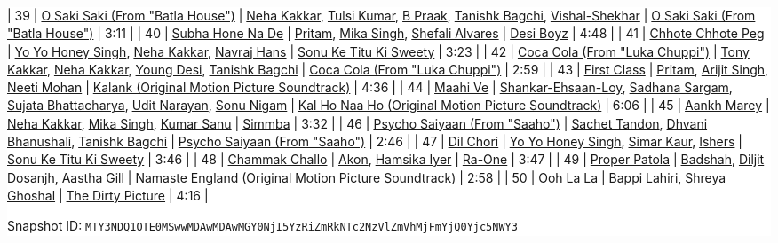 | 39 | [O Saki Saki \(From "Batla House"\)](https://open.spotify.com/track/4cFwhwH5ydnHgB0Tv3lZsm) | [Neha Kakkar](https://open.spotify.com/artist/5f4QpKfy7ptCHwTqspnSJI), [Tulsi Kumar](https://open.spotify.com/artist/0T1CMVkqffHlqEk4BcAph1), [B Praak](https://open.spotify.com/artist/56SjZARoEvag3RoKWIb16j), [Tanishk Bagchi](https://open.spotify.com/artist/4f7KfxeHq9BiylGmyXepGt), [Vishal\-Shekhar](https://open.spotify.com/artist/6Mv8GjQa7LKUGCAqa9qqdb) | [O Saki Saki \(From "Batla House"\)](https://open.spotify.com/album/0te1B7RLmSG29MBoj0cKzq) | 3:11 |
| 40 | [Subha Hone Na De](https://open.spotify.com/track/6WediUhXDfm8FR3wlM0r3G) | [Pritam](https://open.spotify.com/artist/1wRPtKGflJrBx9BmLsSwlU), [Mika Singh](https://open.spotify.com/artist/5T2I75UlGBcWd5nVyfmL13), [Shefali Alvares](https://open.spotify.com/artist/1Jt7JB3WIWaANzwHoybsVn) | [Desi Boyz](https://open.spotify.com/album/1Ekdlu676aj6F9lDUcl7ht) | 4:48 |
| 41 | [Chhote Chhote Peg](https://open.spotify.com/track/3AQrBSjowqCFu2jiFFuGsv) | [Yo Yo Honey Singh](https://open.spotify.com/artist/7uIbLdzzSEqnX0Pkrb56cR), [Neha Kakkar](https://open.spotify.com/artist/5f4QpKfy7ptCHwTqspnSJI), [Navraj Hans](https://open.spotify.com/artist/4ItzUQL1OI4JNDGNdKHR1K) | [Sonu Ke Titu Ki Sweety](https://open.spotify.com/album/0CfAXmULqKq6KVJMsLGGAX) | 3:23 |
| 42 | [Coca Cola \(From "Luka Chuppi"\)](https://open.spotify.com/track/352wEkChkiClswqwDoM0nj) | [Tony Kakkar](https://open.spotify.com/artist/0NZtn1Kyq08alpHCTRf3dv), [Neha Kakkar](https://open.spotify.com/artist/5f4QpKfy7ptCHwTqspnSJI), [Young Desi](https://open.spotify.com/artist/00EnFy3rVaBe8K6HV1S7e5), [Tanishk Bagchi](https://open.spotify.com/artist/4f7KfxeHq9BiylGmyXepGt) | [Coca Cola \(From "Luka Chuppi"\)](https://open.spotify.com/album/0L2XbCxKZXwLeWuAUMcBLc) | 2:59 |
| 43 | [First Class](https://open.spotify.com/track/7s0qlp1ibUxVXLsOM0YWia) | [Pritam](https://open.spotify.com/artist/1wRPtKGflJrBx9BmLsSwlU), [Arijit Singh](https://open.spotify.com/artist/4YRxDV8wJFPHPTeXepOstw), [Neeti Mohan](https://open.spotify.com/artist/3ZxZ03fj3tXBZHZWzvaLSM) | [Kalank \(Original Motion Picture Soundtrack\)](https://open.spotify.com/album/63jrLuBlHcMN7MUbjbJ4LI) | 4:36 |
| 44 | [Maahi Ve](https://open.spotify.com/track/7Czm0vv2sYL5z4P51KY66e) | [Shankar\-Ehsaan\-Loy](https://open.spotify.com/artist/0L5GV6LN8SWWUWIdBbTLTZ), [Sadhana Sargam](https://open.spotify.com/artist/1HGMG8RHvcu1mfdM9MeTek), [Sujata Bhattacharya](https://open.spotify.com/artist/63gr7tdupR56177ARreusx), [Udit Narayan](https://open.spotify.com/artist/70B80Lwx2sxti0M1Ng9e8K), [Sonu Nigam](https://open.spotify.com/artist/1dVygo6tRFXC8CSWURQJq2) | [Kal Ho Naa Ho \(Original Motion Picture Soundtrack\)](https://open.spotify.com/album/6H71erprmvRxnWs3XqC8uE) | 6:06 |
| 45 | [Aankh Marey](https://open.spotify.com/track/2UE5pVmMGjfD5XUQTpYpD6) | [Neha Kakkar](https://open.spotify.com/artist/5f4QpKfy7ptCHwTqspnSJI), [Mika Singh](https://open.spotify.com/artist/5T2I75UlGBcWd5nVyfmL13), [Kumar Sanu](https://open.spotify.com/artist/4K6blSRoklNdpw4mzLxwfn) | [Simmba](https://open.spotify.com/album/3dynRTuVOrAr5O7srr2txN) | 3:32 |
| 46 | [Psycho Saiyaan \(From "Saaho"\)](https://open.spotify.com/track/3ZjMdVOWxQ53FKrmkgCv95) | [Sachet Tandon](https://open.spotify.com/artist/6WOdPJmexxFINcKMkP2jMG), [Dhvani Bhanushali](https://open.spotify.com/artist/1OPqAyxsQc8mcRmoNBAnVk), [Tanishk Bagchi](https://open.spotify.com/artist/4f7KfxeHq9BiylGmyXepGt) | [Psycho Saiyaan \(From "Saaho"\)](https://open.spotify.com/album/1sywArD1z0FvcfsN1MK9GE) | 2:46 |
| 47 | [Dil Chori](https://open.spotify.com/track/6zojSFiUNySBy3Kd1JVCXb) | [Yo Yo Honey Singh](https://open.spotify.com/artist/7uIbLdzzSEqnX0Pkrb56cR), [Simar Kaur](https://open.spotify.com/artist/5yI5MjFLwQwfP24OxchqN1), [Ishers](https://open.spotify.com/artist/1UHgzvQ7MJB9U2qlRtUJGo) | [Sonu Ke Titu Ki Sweety](https://open.spotify.com/album/0CfAXmULqKq6KVJMsLGGAX) | 3:46 |
| 48 | [Chammak Challo](https://open.spotify.com/track/0EH7sgeiFqDa3eS7ieW2zs) | [Akon](https://open.spotify.com/artist/0z4gvV4rjIZ9wHck67ucSV), [Hamsika Iyer](https://open.spotify.com/artist/35jsUTwBj5cW9GuNB7Xp61) | [Ra\-One](https://open.spotify.com/album/5x2eTJrbEvmOTEcWWWubLy) | 3:47 |
| 49 | [Proper Patola](https://open.spotify.com/track/39ujbBjTwwqUFySaCYDMMT) | [Badshah](https://open.spotify.com/artist/0y59o4v8uw5crbN9M3JiL1), [Diljit Dosanjh](https://open.spotify.com/artist/2FKWNmZWDBZR4dE5KX4plR), [Aastha Gill](https://open.spotify.com/artist/1BYjhAClGpBTLZfics0VRZ) | [Namaste England \(Original Motion Picture Soundtrack\)](https://open.spotify.com/album/6qokplIH6RyEbm9Q2DiBQB) | 2:58 |
| 50 | [Ooh La La](https://open.spotify.com/track/77QLO6fafn5BGev2ADuFKz) | [Bappi Lahiri](https://open.spotify.com/artist/2jqTyPt0UZGrthPF4KMpeN), [Shreya Ghoshal](https://open.spotify.com/artist/0oOet2f43PA68X5RxKobEy) | [The Dirty Picture](https://open.spotify.com/album/2u6skpG85FhJuV5AGvvSAO) | 4:16 |

Snapshot ID: `MTY3NDQ1OTE0MSwwMDAwMDAwMGY0NjI5YzRiZmRkNTc2NzVlZmVhMjFmYjQ0Yjc5NWY3`
